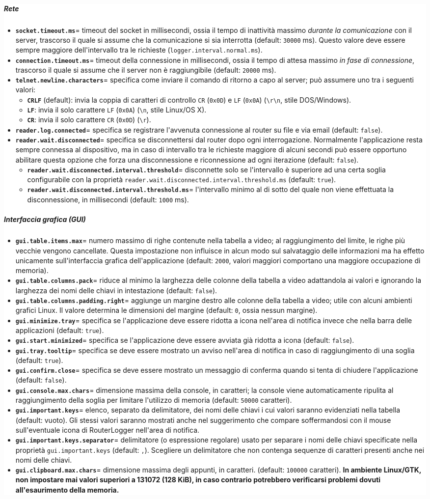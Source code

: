 ##### Rete

* **`socket.timeout.ms`**= timeout del socket in millisecondi, ossia il tempo di inattivit&agrave; massimo *durante la comunicazione* con il server, trascorso il quale si assume che la comunicazione si sia interrotta (default: `30000` ms). Questo valore deve essere sempre maggiore dell'intervallo tra le richieste (`logger.interval.normal.ms`).
* **`connection.timeout.ms`**= timeout della connessione in millisecondi, ossia il tempo di attesa massimo *in fase di connessione*, trascorso il quale si assume che il server non &egrave; raggiungibile (default: `20000` ms).
* **`telnet.newline.characters`**= specifica come inviare il comando di ritorno a capo al server; pu&ograve; assumere uno tra i seguenti valori:
	* **`CRLF`** (default): invia la coppia di caratteri di controllo `CR` (`0x0D`) e `LF` (`0x0A`) (`\r\n`, stile DOS/Windows).
	* **`LF`**: invia il solo carattere `LF` (`0x0A`) (`\n`, stile Linux/OS X).
	* **`CR`**: invia il solo carattere `CR` (`0x0D`) (`\r`).
* **`reader.log.connected`**= specifica se registrare l'avvenuta connessione al router su file e via email (default: `false`).
* **`reader.wait.disconnected`**= specifica se disconnettersi dal router dopo ogni interrogazione. Normalmente l'applicazione resta sempre connessa al dispositivo, ma in caso di intervallo tra le richieste maggiore di alcuni secondi pu&ograve; essere opportuno abilitare questa opzione che forza una disconnessione e riconnessione ad ogni iterazione (default: `false`).
	* **`reader.wait.disconnected.interval.threshold`**= disconnette solo se l'intervallo &egrave; superiore ad una certa soglia configurabile con la propriet&agrave; `reader.wait.disconnected.interval.threshold.ms` (default: `true`).
	* **`reader.wait.disconnected.interval.threshold.ms`**= l'intervallo minimo al di sotto del quale non viene effettuata la disconnessione, in millisecondi (default: `1000` ms).

##### Interfaccia grafica (GUI)

* **`gui.table.items.max`**= numero massimo di righe contenute nella tabella a video; al raggiungimento del limite, le righe pi&ugrave; vecchie vengono cancellate. Questa impostazione non influisce in alcun modo sul salvataggio delle informazioni ma ha effetto unicamente sull'interfaccia grafica dell'applicazione (default: `2000`, valori maggiori comportano una maggiore occupazione di memoria).
* **`gui.table.columns.pack`**= riduce al minimo la larghezza delle colonne della tabella a video adattandola ai valori e ignorando la larghezza dei nomi delle chiavi in intestazione (default: `false`).
* **`gui.table.columns.padding.right`**= aggiunge un margine destro alle colonne della tabella a video; utile con alcuni ambienti grafici Linux. Il valore determina le dimensioni del margine (default: `0`, ossia nessun margine).
* **`gui.minimize.tray`**= specifica se l'applicazione deve essere ridotta a icona nell'area di notifica invece che nella barra delle applicazioni (default: `true`).
* **`gui.start.minimized`**= specifica se l'applicazione deve essere avviata gi&agrave; ridotta a icona (default: `false`).
* **`gui.tray.tooltip`**= specifica se deve essere mostrato un avviso nell'area di notifica in caso di raggiungimento di una soglia (default: `true`).
* **`gui.confirm.close`**= specifica se deve essere mostrato un messaggio di conferma quando si tenta di chiudere l'applicazione (default: `false`).
* **`gui.console.max.chars`**= dimensione massima della console, in caratteri; la console viene automaticamente ripulita al raggiungimento della soglia per limitare l'utilizzo di memoria (default: `50000` caratteri).
* **`gui.important.keys`**= elenco, separato da delimitatore, dei nomi delle chiavi i cui valori saranno evidenziati nella tabella (default: vuoto). Gli stessi valori saranno mostrati anche nel suggerimento che compare soffermandosi con il mouse sull'eventuale icona di RouterLogger nell'area di notifica.
* **`gui.important.keys.separator`**= delimitatore (o espressione regolare) usato per separare i nomi delle chiavi specificate nella propriet&agrave; `gui.important.keys` (default: `,`). Scegliere un delimitatore che non contenga sequenze di caratteri presenti anche nei nomi delle chiavi.
* **`gui.clipboard.max.chars`**= dimensione massima degli appunti, in caratteri. (default: `100000` caratteri). **In ambiente Linux/GTK, non impostare mai valori superiori a 131072 (128 KiB), in caso contrario potrebbero verificarsi problemi dovuti all'esaurimento della memoria.**
